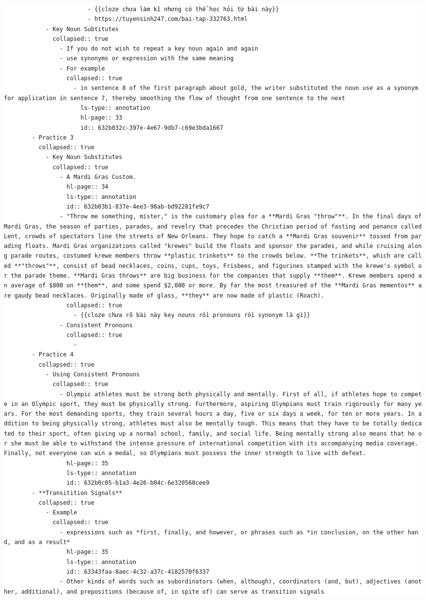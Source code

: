 							- {{cloze chưa làm kĩ nhưng có thể học hỏi từ bài này}}
							- https://tuyensinh247.com/bai-tap-332763.html
				- Key Noun Subtitutes
				  collapsed:: true
					- If you do not wish to repeat a key noun again and again
					- use synonyms or expression with the same meaning
					- For example
					  collapsed:: true
						- in sentence 8 of the first paragraph about gold, the writer substituted the noun use as a synonym for application in sentence 7, thereby smoothing the flow of thought from one sentence to the next
						  ls-type:: annotation
						  hl-page:: 33
						  id:: 632b032c-397e-4e67-9db7-c69e3bda1667
			- Practice 3
			  collapsed:: true
				- Key Noun Substitutes
				  collapsed:: true
					- A Mardi Gras Custom.
					  hl-page:: 34
					  ls-type:: annotation
					  id:: 632b03b1-837e-4ee3-98ab-bd92281fe9c7
					- "Throw me something, mister," is the customary plea for a **Mardi Gras "throw"**. In the final days of Mardi Gras, the season of parties, parades, and revelry that precedes the Christian period of fasting and penance called Lent, crowds of spectators line the streets of New Orleans. They hope to catch a **Mardi Gras souvenir** tossed from parading floats. Mardi Gras organizations called "krewes" build the floats and sponsor the parades, and while cruising along parade routes, costumed krewe members throw **plastic trinkets** to the crowds below. **The trinkets**, which are called **"throws"**, consist of bead necklaces, coins, cups, toys, Frisbees, and figurines stamped with the krewe's symbol or the parade theme. **Mardi Gras throws** are big business for the companies that supply **them**. Krewe members spend an average of $800 on **them**, and some spend $2,000 or more. By far the most treasured of the **Mardi Gras mementos** are gaudy bead necklaces. Originally made of glass, **they** are now made of plastic (Roach).
					  collapsed:: true
						- {{cloze chưa rõ bài này key nouns rồi pronouns rồi synonym là gì}}
					- Consistent Pronouns
					  collapsed:: true
						-
			- Practice 4
			  collapsed:: true
				- Using Consistent Pronouns
				  collapsed:: true
					- Olympic athletes must be strong both physically and mentally. First of all, if athletes hope to compete in an Olympic sport, they must be physically strong. Furthermore, aspiring Olympians must train rigorously for many years. For the most demanding sports, they train several hours a day, five or six days a week, for ten or more years. In addition to being physically strong, athletes must also be mentally tough. This means that they have to be totally dedicated to their sport, often giving up a normal school, family, and social life. Being mentally strong also means that he or she must be able to withstand the intense pressure of international competition with its accompanying media coverage. Finally, not everyone can win a medal, so Olympians must possess the inner strength to live with defeat.
					  hl-page:: 35
					  ls-type:: annotation
					  id:: 632b0c05-b1a3-4e26-b04c-6e320560cee9
			- **Transitition Signals**
			  collapsed:: true
				- Example
				  collapsed:: true
					- expressions such as *first, finally, and however, or phrases such as *in conclusion, on the other hand, and as a result*
					  hl-page:: 35
					  ls-type:: annotation
					  id:: 63343faa-8aec-4c32-a37c-4182570f6337
					- Other kinds of words such as subordinators (when, although), coordinators (and, but), adjectives (another, additional), and prepositions (because of, in spite of) can serve as transition signals
